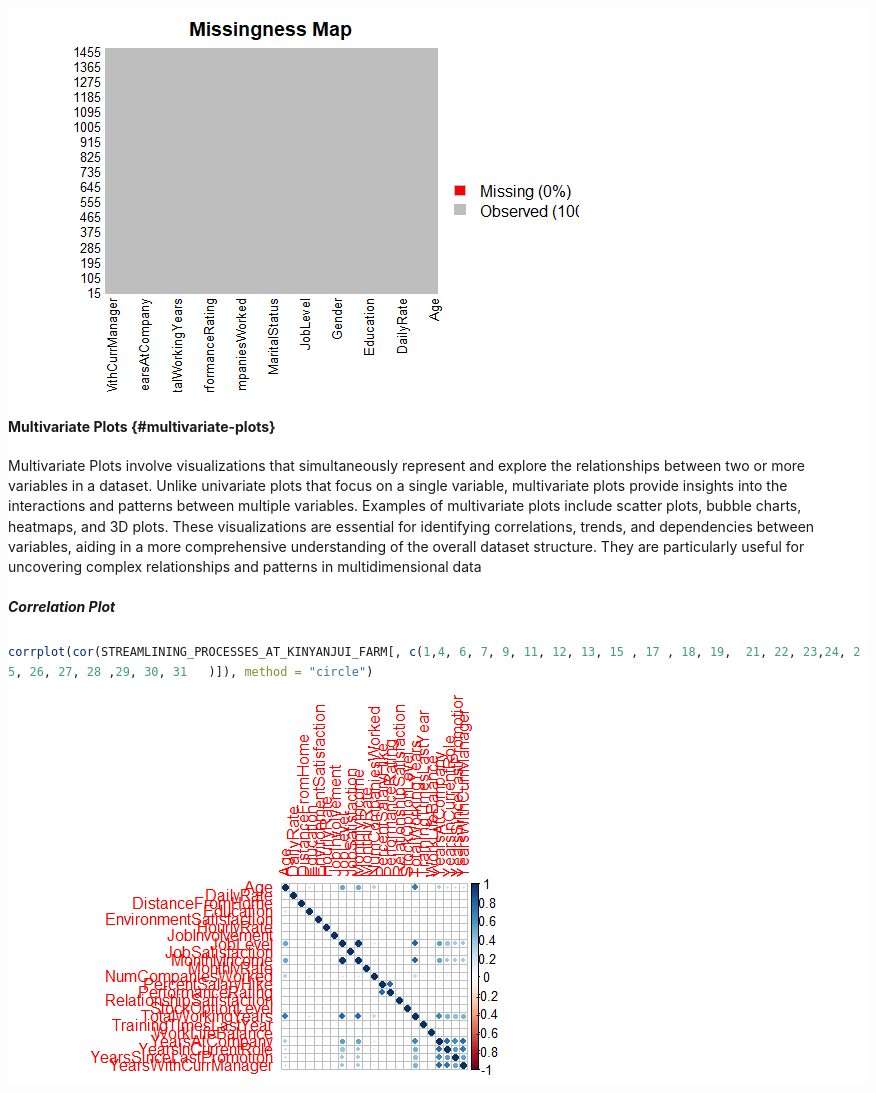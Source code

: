 ![](Acers_Project_files/figure-gfm/Your%20thirteenth%20Code%20Chunk-1.png)

#### Multivariate Plots {#multivariate-plots}

Multivariate Plots involve visualizations that simultaneously represent and explore the relationships between two or more variables in a dataset. Unlike univariate plots that focus on a single variable, multivariate plots provide insights into the interactions and patterns between multiple variables. Examples of multivariate plots include scatter plots, bubble charts, heatmaps, and 3D plots. These visualizations are essential for identifying correlations, trends, and dependencies between variables, aiding in a more comprehensive understanding of the overall dataset structure. They are particularly useful for uncovering complex relationships and patterns in multidimensional data

##### Correlation Plot

``` r
corrplot(cor(STREAMLINING_PROCESSES_AT_KINYANJUI_FARM[, c(1,4, 6, 7, 9, 11, 12, 13, 15 , 17 , 18, 19,  21, 22, 23,24, 25, 26, 27, 28 ,29, 30, 31   )]), method = "circle")
```

![](Acers_Project_files/figure-gfm/Your%20acers%20Code%20Chunk-1.png)
